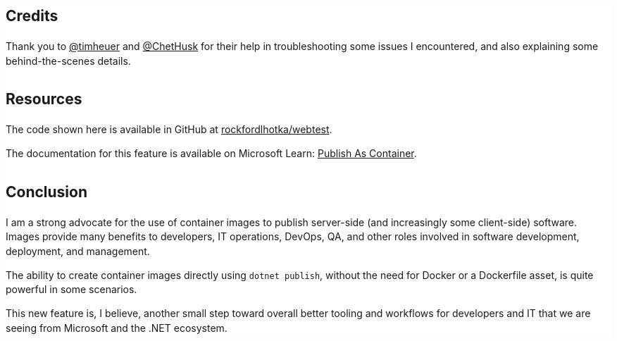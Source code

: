 ## Credits

Thank you to [@timheuer](https://mastodon.social/@timheuer) and [@ChetHusk](https://hachyderm.io/@chethusk) for their help in troubleshooting some issues I encountered, and also explaining some behind-the-scenes details.

## Resources

The code shown here is available in GitHub at [rockfordlhotka/webtest](https://github.com/rockfordlhotka/webtest).

The documentation for this feature is available on Microsoft Learn: [Publish As Container](https://learn.microsoft.com/en-us/dotnet/core/docker/publish-as-container).

## Conclusion

I am a strong advocate for the use of container images to publish server-side (and increasingly some client-side) software. Images provide many benefits to developers, IT operations, DevOps, QA, and other roles involved in software development, deployment, and management.

The ability to create container images directly using `dotnet publish`, without the need for Docker or a Dockerfile asset, is quite powerful in some scenarios.

This new feature is, I believe, another small step toward overall better tooling and workflows for developers and IT that we are seeing from Microsoft and the .NET ecosystem.